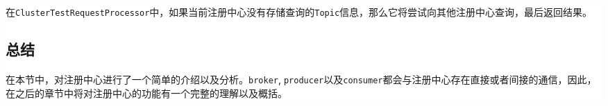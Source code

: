 在`ClusterTestRequestProcessor`中，如果当前注册中心没有存储查询的`Topic`信息，那么它将尝试向其他注册中心查询，最后返回结果。

## 总结

在本节中，对注册中心进行了一个简单的介绍以及分析。`broker`, `producer`以及`consumer`都会与注册中心存在直接或者间接的通信，因此，在之后的章节中将对注册中心的功能有一个完整的理解以及概括。